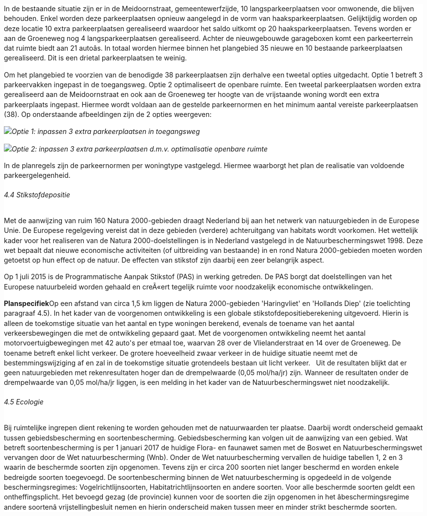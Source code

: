 In de bestaande situatie zijn er in de Meidoornstraat, gemeentewerfzijde, 10 langsparkeerplaatsen voor omwonende, die blijven behouden. Enkel worden deze parkeerplaatsen opnieuw aangelegd in de vorm van haaksparkeerplaatsen. Gelijktijdig worden op deze locatie 10 extra parkeerplaatsen gerealiseerd waardoor het saldo uitkomt op 20 haaksparkeerplaatsen. Tevens worden er aan de Groeneweg nog 4 langsparkeerplaatsen gerealiseerd. Achter de nieuwgebouwde garageboxen komt een parkeerterrein dat ruimte biedt aan 21 autoâs. In totaal worden hiermee binnen het plangebied 35 nieuwe en 10 bestaande parkeerplaatsen gerealiseerd. Dit is een drietal parkeerplaatsen te weinig.

Om het plangebied te voorzien van de benodigde 38 parkeerplaatsen zijn derhalve een tweetal opties uitgedacht. Optie 1 betreft 3 parkeervakken ingepast in de toegangsweg. Optie 2 optimaliseert de openbare ruimte. Een tweetal parkeerplaatsen worden extra gerealiseerd aan de Meidoornstraat en ook aan de Groeneweg ter hoogte van de vrijstaande woning wordt een extra parkeerplaats ingepast. Hiermee wordt voldaan aan de gestelde parkeernormen en het minimum aantal vereiste parkeerplaatsen (38\). Op onderstaande afbeeldingen zijn de 2 opties weergeven:

![](i_NL.IMRO.0611.BPVlielanderstraat-VA02_afbeelding33.jpg)*Optie 1: inpassen 3 extra parkeerplaatsen in toegangsweg*

![](i_NL.IMRO.0611.BPVlielanderstraat-VA02_afbeelding34.jpg)*Optie 2: inpassen 3 extra parkeerplaatsen d.m.v. optimalisatie openbare ruimte*

In de planregels zijn de parkeernormen per woningtype vastgelegd. Hiermee waarborgt het plan de realisatie van voldoende parkeergelegenheid.

###### 4\.4 Stikstofdepositie

Met de aanwijzing van ruim 160 Natura 2000\-gebieden draagt Nederland bij aan het netwerk van natuurgebieden in de Europese Unie. De Europese regelgeving vereist dat in deze gebieden (verdere) achteruitgang van habitats wordt voorkomen. Het wettelijk kader voor het realiseren van de Natura 2000\-doelstellingen is in Nederland vastgelegd in de Natuurbeschermingswet 1998\. Deze wet bepaalt dat nieuwe economische activiteiten (of uitbreiding van bestaande) in en rond Natura 2000\-gebieden moeten worden getoetst op hun effect op de natuur. De effecten van stikstof zijn daarbij een zeer belangrijk aspect.

Op 1 juli 2015 is de Programmatische Aanpak Stikstof (PAS) in werking getreden. De PAS borgt dat doelstellingen van het Europese natuurbeleid worden gehaald en creÃ«ert tegelijk ruimte voor noodzakelijk economische ontwikkelingen.

**Planspecifiek**Op een afstand van circa 1,5 km liggen de Natura 2000\-gebieden 'Haringvliet' en 'Hollands Diep' (zie toelichting paragraaf 4\.5). In het kader van de voorgenomen ontwikkeling is een globale stikstofdepositieberekening uitgevoerd. Hierin is alleen de toekomstige situatie van het aantal en type woningen berekend, evenals de toename van het aantal verkeersbewegingen die met de ontwikkeling gepaard gaat. Met de voorgenomen ontwikkeling neemt het aantal motorvoertuigbewegingen met 42 auto's per etmaal toe, waarvan 28 over de Vlielanderstraat en 14 over de Groeneweg. De toename betreft enkel licht verkeer. De grotere hoeveelheid zwaar verkeer in de huidige situatie neemt met de bestemmingswijziging af en zal in de toekomstige situatie grotendeels bestaan uit licht verkeer.   Uit de resultaten blijkt dat er geen natuurgebieden met rekenresultaten hoger dan de drempelwaarde (0,05 mol/ha/jr) zijn. Wanneer de resultaten onder de drempelwaarde van 0,05 mol/ha/jr liggen, is een melding in het kader van de Natuurbeschermingswet niet noodzakelijk.

###### 4\.5 Ecologie

Bij ruimtelijke ingrepen dient rekening te worden gehouden met de natuurwaarden ter plaatse. Daarbij wordt onderscheid gemaakt tussen gebiedsbescherming en soortenbescherming. Gebiedsbescherming kan volgen uit de aanwijzing van een gebied. Wat betreft soortenbescherming is per 1 januari 2017 de huidige Flora\- en faunawet samen met de Boswet en Natuurbeschermingswet vervangen door de Wet natuurbescherming (Wnb). Onder de Wet natuurbescherming vervallen de huidige tabellen 1, 2 en 3 waarin de beschermde soorten zijn opgenomen. Tevens zijn er circa 200 soorten niet langer beschermd en worden enkele bedreigde soorten toegevoegd. De soortenbescherming binnen de Wet natuurbescherming is opgedeeld in de volgende beschermingsregimes: Vogelrichtlijnsoorten, Habitatrichtlijnsoorten en andere soorten. Voor alle beschermde soorten geldt een ontheffingsplicht. Het bevoegd gezag (de provincie) kunnen voor de soorten die zijn opgenomen in het âbeschermingsregime andere soortenâ vrijstellingbesluit nemen en hierin onderscheid maken tussen meer en minder strikt beschermde soorten.
